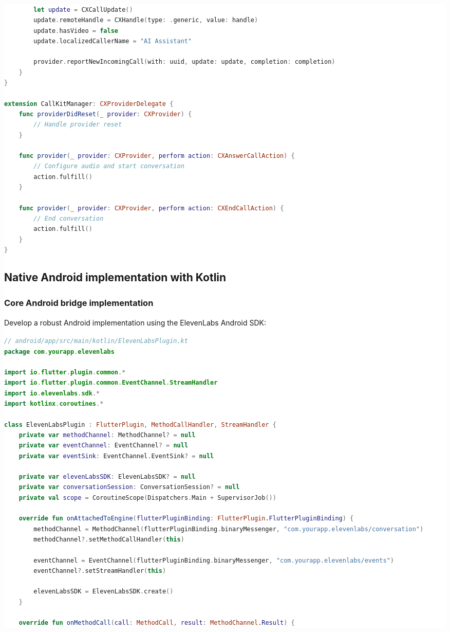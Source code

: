 ```swift
        let update = CXCallUpdate()
        update.remoteHandle = CXHandle(type: .generic, value: handle)
        update.hasVideo = false
        update.localizedCallerName = "AI Assistant"
        
        provider.reportNewIncomingCall(with: uuid, update: update, completion: completion)
    }
}

extension CallKitManager: CXProviderDelegate {
    func providerDidReset(_ provider: CXProvider) {
        // Handle provider reset
    }
    
    func provider(_ provider: CXProvider, perform action: CXAnswerCallAction) {
        // Configure audio and start conversation
        action.fulfill()
    }
    
    func provider(_ provider: CXProvider, perform action: CXEndCallAction) {
        // End conversation
        action.fulfill()
    }
}
```

## Native Android implementation with Kotlin

### Core Android bridge implementation

Develop a robust Android implementation using the ElevenLabs Android SDK:

```kotlin
// android/app/src/main/kotlin/ElevenLabsPlugin.kt
package com.yourapp.elevenlabs

import io.flutter.plugin.common.*
import io.flutter.plugin.common.EventChannel.StreamHandler
import io.elevenlabs.sdk.*
import kotlinx.coroutines.*

class ElevenLabsPlugin : FlutterPlugin, MethodCallHandler, StreamHandler {
    private var methodChannel: MethodChannel? = null
    private var eventChannel: EventChannel? = null
    private var eventSink: EventChannel.EventSink? = null
    
    private var elevenLabsSDK: ElevenLabsSDK? = null
    private var conversationSession: ConversationSession? = null
    private val scope = CoroutineScope(Dispatchers.Main + SupervisorJob())
    
    override fun onAttachedToEngine(flutterPluginBinding: FlutterPlugin.FlutterPluginBinding) {
        methodChannel = MethodChannel(flutterPluginBinding.binaryMessenger, "com.yourapp.elevenlabs/conversation")
        methodChannel?.setMethodCallHandler(this)
        
        eventChannel = EventChannel(flutterPluginBinding.binaryMessenger, "com.yourapp.elevenlabs/events")
        eventChannel?.setStreamHandler(this)
        
        elevenLabsSDK = ElevenLabsSDK.create()
    }
    
    override fun onMethodCall(call: MethodCall, result: MethodChannel.Result) {
```